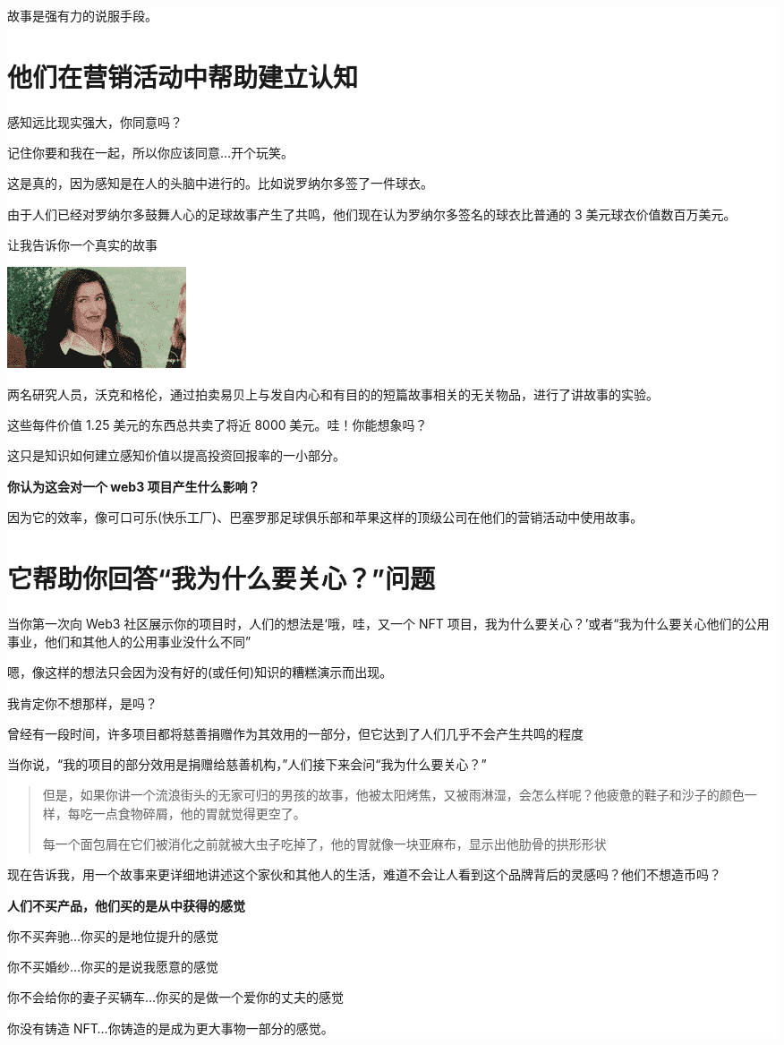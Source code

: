 故事是强有力的说服手段。

# 他们在营销活动中帮助建立认知

感知远比现实强大，你同意吗？

记住你要和我在一起，所以你应该同意…开个玩笑。

这是真的，因为感知是在人的头脑中进行的。比如说罗纳尔多签了一件球衣。

由于人们已经对罗纳尔多鼓舞人心的足球故事产生了共鸣，他们现在认为罗纳尔多签名的球衣比普通的 3 美元球衣价值数百万美元。

让我告诉你一个真实的故事

![](img/4824bb4087e5454e3d69127b90a9f075.png)

两名研究人员，沃克和格伦，通过拍卖易贝上与发自内心和有目的的短篇故事相关的无关物品，进行了讲故事的实验。

这些每件价值 1.25 美元的东西总共卖了将近 8000 美元。哇！你能想象吗？

这只是知识如何建立感知价值以提高投资回报率的一小部分。

**你认为这会对一个 web3 项目产生什么影响？**

因为它的效率，像可口可乐(快乐工厂)、巴塞罗那足球俱乐部和苹果这样的顶级公司在他们的营销活动中使用故事。

# 它帮助你回答“我为什么要关心？”问题

当你第一次向 Web3 社区展示你的项目时，人们的想法是‘哦，哇，又一个 NFT 项目，我为什么要关心？’或者“我为什么要关心他们的公用事业，他们和其他人的公用事业没什么不同”

嗯，像这样的想法只会因为没有好的(或任何)知识的糟糕演示而出现。

我肯定你不想那样，是吗？

曾经有一段时间，许多项目都将慈善捐赠作为其效用的一部分，但它达到了人们几乎不会产生共鸣的程度

当你说，“我的项目的部分效用是捐赠给慈善机构，”人们接下来会问“我为什么要关心？”

> 但是，如果你讲一个流浪街头的无家可归的男孩的故事，他被太阳烤焦，又被雨淋湿，会怎么样呢？他疲惫的鞋子和沙子的颜色一样，每吃一点食物碎屑，他的胃就觉得更空了。
> 
> 每一个面包屑在它们被消化之前就被大虫子吃掉了，他的胃就像一块亚麻布，显示出他肋骨的拱形形状

现在告诉我，用一个故事来更详细地讲述这个家伙和其他人的生活，难道不会让人看到这个品牌背后的灵感吗？他们不想造币吗？

**人们不买产品，他们买的是从中获得的感觉**

你不买奔驰…你买的是地位提升的感觉

你不买婚纱…你买的是说我愿意的感觉

你不会给你的妻子买辆车…你买的是做一个爱你的丈夫的感觉

你没有铸造 NFT…你铸造的是成为更大事物一部分的感觉。
